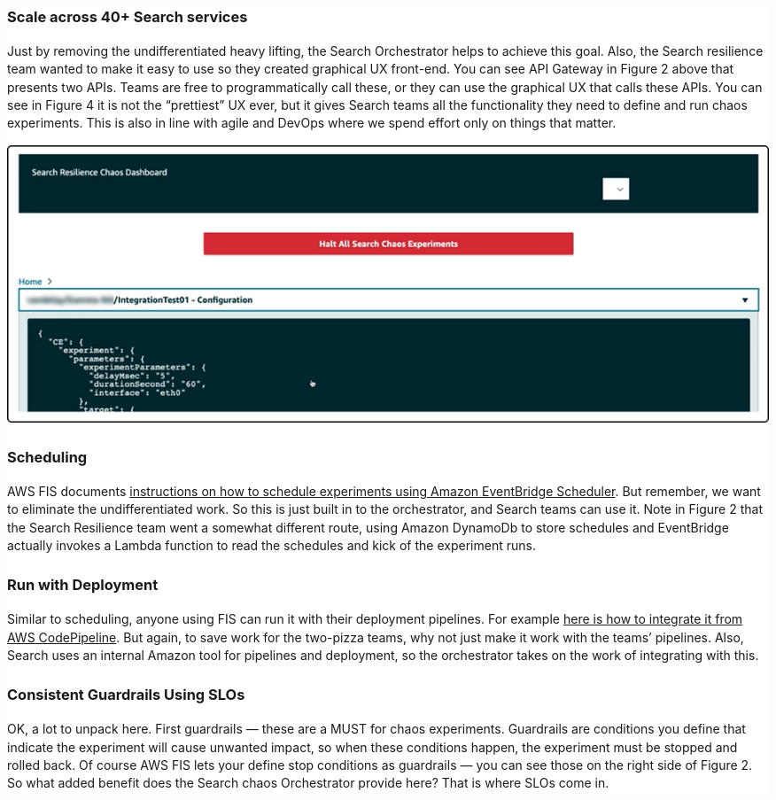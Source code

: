 ### Scale across 40+ Search services

Just by removing the undifferentiated heavy lifting, the Search Orchestrator helps to achieve this goal. Also, the Search resilience team wanted to make it easy to use so they created graphical UX front-end. You can see API Gateway in Figure 2 above that presents two APIs. Teams are free to programmatically call these, or they can use the graphical UX that calls these APIs. You can see in Figure 4 it is not the “prettiest” UX ever, but it gives Search teams all the functionality they need to define and run chaos experiments. This is also in line with agile and DevOps where we spend effort only on things that matter.

![Screenshot showing UX front-end for Amazon Search Chaos Orchestrator](images/figure4.png "Figure 4. UX front-end for Amazon Search Chaos Orchestrator")

### Scheduling

AWS FIS documents [instructions on how to schedule experiments using Amazon EventBridge Scheduler](https://docs.aws.amazon.com/fis/latest/userguide/fis-tutorial-recurring-experiment.html?sc_channel=el&sc_campaign=resiliencewave&sc_geo=mult&sc_country=mult&sc_outcome=acq&sc_content=how-search-uses-chaos-engineering). But remember, we want to eliminate the undifferentiated work. So this is just built in to the orchestrator, and Search teams can use it. Note in Figure 2 that the Search Resilience team went a somewhat different route, using Amazon DynamoDb to store schedules and EventBridge actually invokes a Lambda function to read the schedules and kick of the experiment runs.

### Run with Deployment

Similar to scheduling, anyone using FIS can run it with their deployment pipelines. For example [here is how to integrate it from AWS CodePipeline](https://aws.amazon.com/blogs/architecture/chaos-testing-with-aws-fault-injection-simulator-and-aws-codepipeline?sc_channel=el&sc_campaign=resiliencewave&sc_geo=mult&sc_country=mult&sc_outcome=acq&sc_content=how-search-uses-chaos-engineering). But again, to save work for the two-pizza teams, why not just make it work with the teams’ pipelines. Also, Search uses an internal Amazon tool for pipelines and deployment, so the orchestrator takes on the work of integrating with this.

### Consistent Guardrails Using SLOs

OK, a lot to unpack here.  First guardrails — these are a MUST for chaos experiments. Guardrails are conditions you define that indicate the experiment will cause unwanted impact, so when these conditions happen, the experiment must be stopped and rolled back. Of course AWS FIS lets your define stop conditions as guardrails — you can see those on the right side of Figure 2. So what added benefit does the Search chaos Orchestrator provide here? That is where SLOs come in. 
